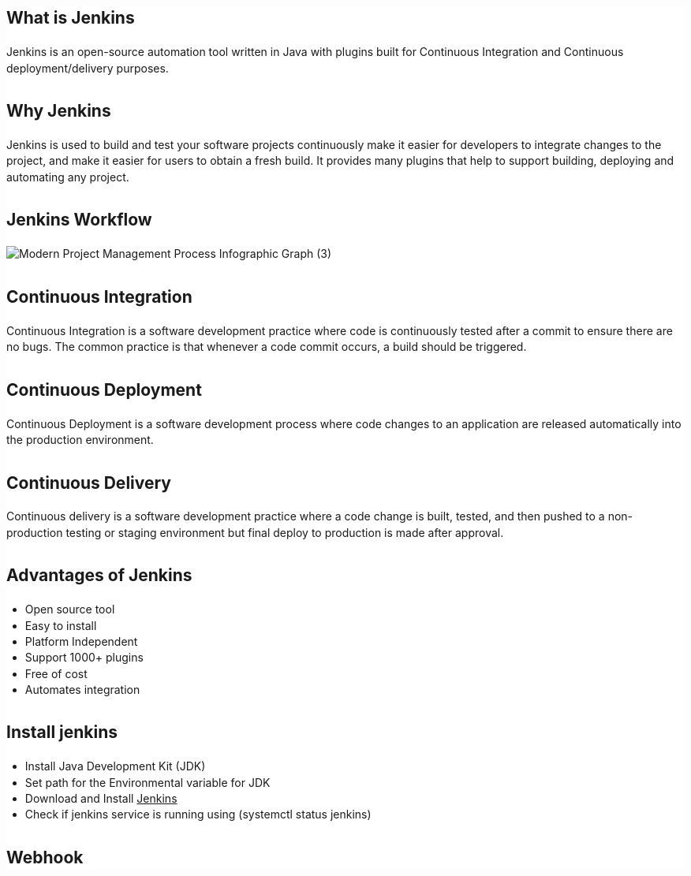 ## What is Jenkins

Jenkins is an open-source automation tool written in Java with plugins built for Continuous Integration and Continuous deployment/delivery purposes.

## Why Jenkins

Jenkins is used to build and test your software projects continuously make it easier for developers to integrate changes to the project, and make it easier for users to obtain a fresh build. It provides many plugins that help to support building, deploying and automating any project.

## Jenkins Workflow

![Modern Project Management Process Infographic Graph (3)](https://user-images.githubusercontent.com/69889600/214857610-4fc3e64c-a262-4a6b-9e4d-b5b4eed057c6.png)

## Continuous Integration

Continuous Integration is a software development practice where code is continuously tested after a commit to ensure there are no bugs. The common practice is that whenever a code commit occurs, a build should be triggered. 

## Continuous Deployment

Continuous Deployment is a software development process where code changes to an application are released automatically into the production environment.

## Continuous Delivery

Continuous delivery is a software development practice where a code change is built, tested, and then pushed to a non-production testing or staging environment but final deploy to production is made after approval. 

## Advantages of Jenkins

* Open source tool
* Easy to install
* Platform Independent
* Support 1000+ plugins
* Free of cost
* Automates integration 

## Install jenkins

* Install Java Development Kit (JDK)
* Set path for the Environmental variable for JDK
* Download and Install [Jenkins](https://www.jenkins.io/doc/book/installing/)
* Check if jenkins service is running using (systemctl status jenkins)

## Webhook
